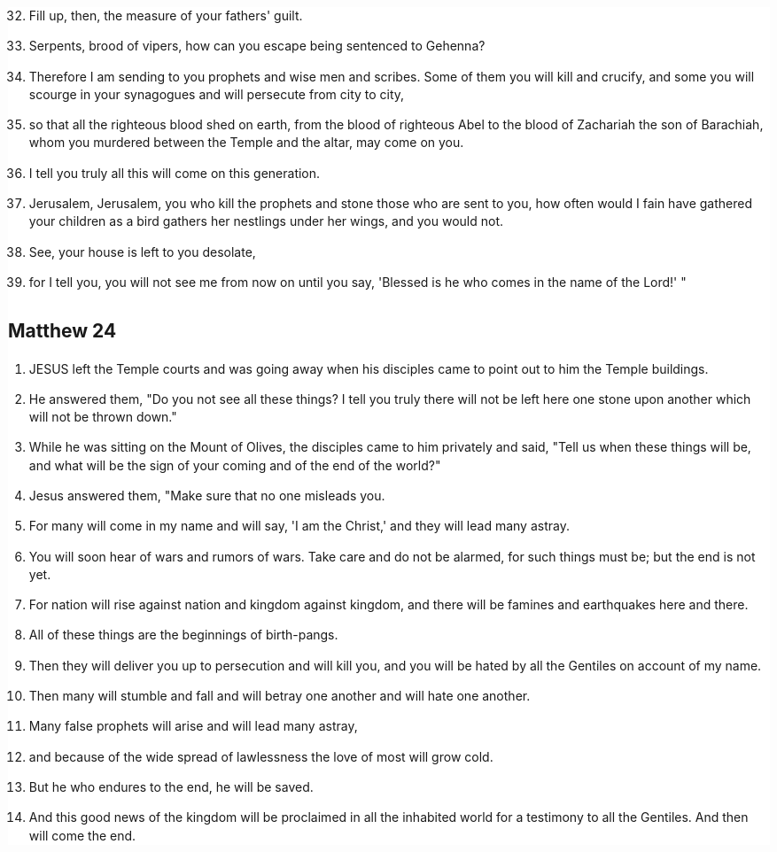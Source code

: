 32. Fill up, then, the measure of your fathers' guilt.

33. Serpents, brood of vipers, how can you escape being sentenced to Gehenna?

34. Therefore I am sending to you prophets and wise men and scribes. Some of them you will kill and crucify, and some you will scourge in your synagogues and will persecute from city to city,

35. so that all the righteous blood shed on earth, from the blood of righteous Abel to the blood of Zachariah the son of Barachiah, whom you murdered between the Temple and the altar, may come on you.

36. I tell you truly all this will come on this generation.

37. Jerusalem, Jerusalem, you who kill the prophets and stone those who are sent to you, how often would I fain have gathered your children as a bird gathers her nestlings under her wings, and you would not.

38. See, your house is left to you desolate,

39. for I tell you, you will not see me from now on until you say, 'Blessed is he who comes in the name of the Lord!' "

## Matthew 24

1. JESUS left the Temple courts and was going away when his disciples came to point out to him the Temple buildings.

2. He answered them, "Do you not see all these things? I tell you truly there will not be left here one stone upon another which will not be thrown down."

3. While he was sitting on the Mount of Olives, the disciples came to him privately and said, "Tell us when these things will be, and what will be the sign of your coming and of the end of the world?"

4. Jesus answered them, "Make sure that no one misleads you.

5. For many will come in my name and will say, 'I am the Christ,' and they will lead many astray.

6. You will soon hear of wars and rumors of wars. Take care and do not be alarmed, for such things must be; but the end is not yet.

7. For nation will rise against nation and kingdom against kingdom, and there will be famines and earthquakes here and there.

8. All of these things are the beginnings of birth-pangs.

9. Then they will deliver you up to persecution and will kill you, and you will be hated by all the Gentiles on account of my name.

10. Then many will stumble and fall and will betray one another and will hate one another.

11. Many false prophets will arise and will lead many astray,

12. and because of the wide spread of lawlessness the love of most will grow cold.

13. But he who endures to the end, he will be saved.

14. And this good news of the kingdom will be proclaimed in all the inhabited world for a testimony to all the Gentiles. And then will come the end.
